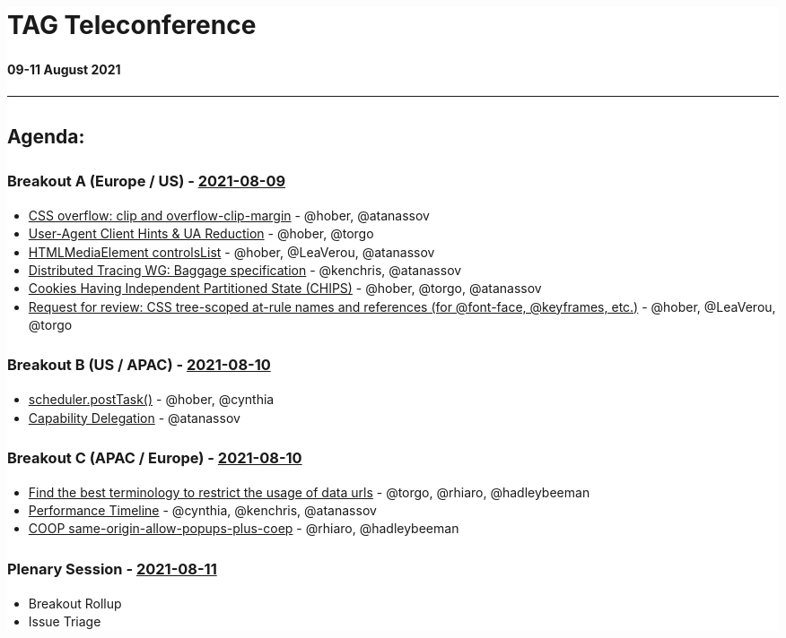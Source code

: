 # TAG Teleconference
#### 09-11 August 2021

---

## Agenda:

### Breakout A (Europe / US) - [2021-08-09](https://www.timeanddate.com/worldclock/converter.html?iso=20210809T160000&p1=224&p2=43&p3=136&p4=195&p5=26&p6=248&p7=240)

* [CSS overflow: clip and overflow-clip-margin](https://github.com/w3ctag/design-reviews/issues/579) - @hober, @atanassov
* [User-Agent Client Hints & UA Reduction](https://github.com/w3ctag/design-reviews/issues/640) - @hober, @torgo
* [HTMLMediaElement controlsList](https://github.com/w3ctag/design-reviews/issues/643) - @hober, @LeaVerou, @atanassov
* [Distributed Tracing WG: Baggage specification](https://github.com/w3ctag/design-reviews/issues/650) - @kenchris, @atanassov
* [Cookies Having Independent Partitioned State (CHIPS)](https://github.com/w3ctag/design-reviews/issues/654) - @hober, @torgo, @atanassov
* [Request for review: CSS tree-scoped at-rule names and references (for @font-face, @keyframes, etc.)](https://github.com/w3ctag/design-reviews/issues/659) - @hober, @LeaVerou, @torgo

### Breakout B (US / APAC) - [2021-08-10](https://www.timeanddate.com/worldclock/converter.html?iso=20210810T000000&p1=224&p2=43&p3=136&p4=195&p5=26&p6=248&p7=240)

* [scheduler.postTask()](https://github.com/w3ctag/design-reviews/issues/647) - @hober, @cynthia
* [Capability Delegation](https://github.com/w3ctag/design-reviews/issues/655) - @atanassov

### Breakout C (APAC / Europe) - [2021-08-10](https://www.timeanddate.com/worldclock/converter.html?iso=20210810T080000&p1=224&p2=43&p3=136&p4=195&p5=26&p6=248&p7=240)

* [Find the best terminology to restrict the usage of data urls](https://github.com/w3ctag/design-reviews/issues/635) - @torgo, @rhiaro, @hadleybeeman
* [Performance Timeline](https://github.com/w3ctag/design-reviews/issues/644) - @cynthia, @kenchris, @atanassov
* [COOP same-origin-allow-popups-plus-coep](https://github.com/w3ctag/design-reviews/issues/649) - @rhiaro, @hadleybeeman

### Plenary Session - [2021-08-11](https://www.timeanddate.com/worldclock/converter.html?iso=20210811T150000&p1=224&p2=43&p3=136&p4=195&p5=26&p6=248&p7=240)

* Breakout Rollup
* Issue Triage

